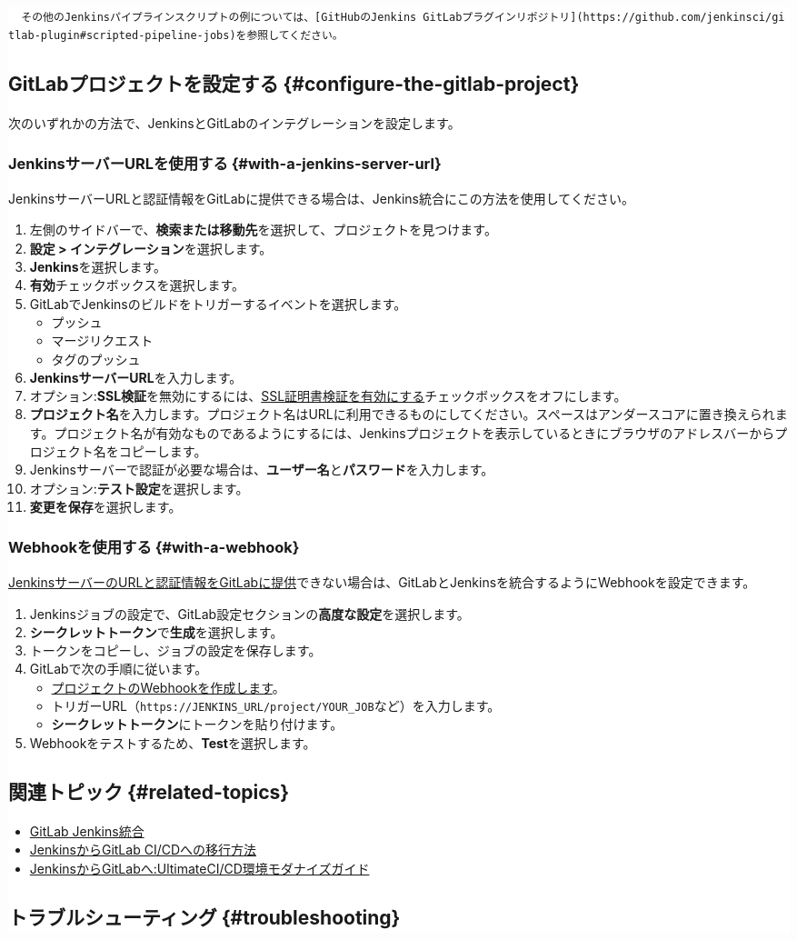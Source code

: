       その他のJenkinsパイプラインスクリプトの例については、[GitHubのJenkins GitLabプラグインリポジトリ](https://github.com/jenkinsci/gitlab-plugin#scripted-pipeline-jobs)を参照してください。

## GitLabプロジェクトを設定する {#configure-the-gitlab-project}

次のいずれかの方法で、JenkinsとGitLabのインテグレーションを設定します。

### JenkinsサーバーURLを使用する {#with-a-jenkins-server-url}

JenkinsサーバーURLと認証情報をGitLabに提供できる場合は、Jenkins統合にこの方法を使用してください。

1. 左側のサイドバーで、**検索または移動先**を選択して、プロジェクトを見つけます。
1. **設定 > インテグレーション**を選択します。
1. **Jenkins**を選択します。
1. **有効**チェックボックスを選択します。
1. GitLabでJenkinsのビルドをトリガーするイベントを選択します。
   - プッシュ
   - マージリクエスト
   - タグのプッシュ
1. **JenkinsサーバーURL**を入力します。
1. オプション:**SSL検証**を無効にするには、[SSL証明書検証を有効にする](../user/project/integrations/_index.md#ssl-verification)チェックボックスをオフにします。
1. **プロジェクト名**を入力します。プロジェクト名はURLに利用できるものにしてください。スペースはアンダースコアに置き換えられます。プロジェクト名が有効なものであるようにするには、Jenkinsプロジェクトを表示しているときにブラウザのアドレスバーからプロジェクト名をコピーします。
1. Jenkinsサーバーで認証が必要な場合は、**ユーザー名**と**パスワード**を入力します。
1. オプション:**テスト設定**を選択します。
1. **変更を保存**を選択します。

### Webhookを使用する {#with-a-webhook}

[JenkinsサーバーのURLと認証情報をGitLabに提供](#with-a-jenkins-server-url)できない場合は、GitLabとJenkinsを統合するようにWebhookを設定できます。

1. Jenkinsジョブの設定で、GitLab設定セクションの**高度な設定**を選択します。
1. **シークレットトークン**で**生成**を選択します。
1. トークンをコピーし、ジョブの設定を保存します。
1. GitLabで次の手順に従います。
   - [プロジェクトのWebhookを作成します](../user/project/integrations/webhooks.md#configure-webhooks)。
   - トリガーURL（`https://JENKINS_URL/project/YOUR_JOB`など）を入力します。
   - **シークレットトークン**にトークンを貼り付けます。
1. Webhookをテストするため、**Test**を選択します。

## 関連トピック {#related-topics}

- [GitLab Jenkins統合](https://about.gitlab.com/solutions/jenkins/)
- [JenkinsからGitLab CI/CDへの移行方法](../ci/migration/jenkins.md)
- [JenkinsからGitLabへ:UltimateCI/CD環境モダナイズガイド](https://about.gitlab.com/blog/2023/11/01/jenkins-gitlab-ultimate-guide-to-modernizing-cicd-environment/?utm_campaign=devrel&utm_source=twitter&utm_medium=social&utm_budget=devrel)

## トラブルシューティング {#troubleshooting}
